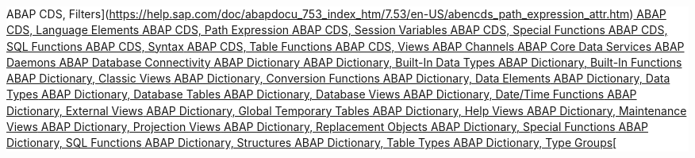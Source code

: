 ABAP CDS, Filters](https://help.sap.com/doc/abapdocu_753_index_htm/7.53/en-US/abencds_path_expression_attr.htm)[
ABAP CDS, Language Elements](https://help.sap.com/doc/abapdocu_753_index_htm/7.53/en-US/abencds_language_elements.htm)[
ABAP CDS, Path Expression](https://help.sap.com/doc/abapdocu_753_index_htm/7.53/en-US/abencds_f1_path_expression.htm)[
ABAP CDS, Session Variables](https://help.sap.com/doc/abapdocu_753_index_htm/7.53/en-US/abencds_f1_session_variable.htm)[
ABAP CDS, Special Functions](https://help.sap.com/doc/abapdocu_753_index_htm/7.53/en-US/abencds_special_functions.htm)[
ABAP CDS, SQL Functions](https://help.sap.com/doc/abapdocu_753_index_htm/7.53/en-US/abencds_f1_sql_functions.htm)[
ABAP CDS, Syntax](https://help.sap.com/doc/abapdocu_753_index_htm/7.53/en-US/abencds_syntax.htm)[
ABAP CDS, Table Functions](https://help.sap.com/doc/abapdocu_753_index_htm/7.53/en-US/abenddic_cds_table_functions.htm)[
ABAP CDS, Views](https://help.sap.com/doc/abapdocu_753_index_htm/7.53/en-US/abenddic_cds_views.htm)[
ABAP Channels](https://help.sap.com/doc/abapdocu_753_index_htm/7.53/en-US/abenabap_channels.htm)[
ABAP Core Data Services](https://help.sap.com/doc/abapdocu_753_index_htm/7.53/en-US/abencds.htm)[
ABAP Daemons](https://help.sap.com/doc/abapdocu_753_index_htm/7.53/en-US/abenabap_daemon.htm)[
ABAP Database Connectivity](https://help.sap.com/doc/abapdocu_753_index_htm/7.53/en-US/abenadbc.htm)[
ABAP Dictionary](https://help.sap.com/doc/abapdocu_753_index_htm/7.53/en-US/abenabap_dictionary.htm)[
ABAP Dictionary, Built-In Data Types](https://help.sap.com/doc/abapdocu_753_index_htm/7.53/en-US/abenddic_builtin_types_intro.htm)[
ABAP Dictionary, Built-In Functions](https://help.sap.com/doc/abapdocu_753_index_htm/7.53/en-US/abenddic_builtin_functions.htm)[
ABAP Dictionary, Classic Views](https://help.sap.com/doc/abapdocu_753_index_htm/7.53/en-US/abenddic_classical_views.htm)[
ABAP Dictionary, Conversion Functions](https://help.sap.com/doc/abapdocu_753_index_htm/7.53/en-US/abenddic_conversion_functions.htm)[
ABAP Dictionary, Data Elements](https://help.sap.com/doc/abapdocu_753_index_htm/7.53/en-US/abenddic_data_elements.htm)[
ABAP Dictionary, Data Types](https://help.sap.com/doc/abapdocu_753_index_htm/7.53/en-US/abenddic_data_types.htm)[
ABAP Dictionary, Database Tables](https://help.sap.com/doc/abapdocu_753_index_htm/7.53/en-US/abenddic_database_tables.htm)[
ABAP Dictionary, Database Views](https://help.sap.com/doc/abapdocu_753_index_htm/7.53/en-US/abenddic_database_views.htm)[
ABAP Dictionary, Date/Time Functions](https://help.sap.com/doc/abapdocu_753_index_htm/7.53/en-US/abenddic_date_time_functions.htm)[
ABAP Dictionary, External Views](https://help.sap.com/doc/abapdocu_753_index_htm/7.53/en-US/abenddic_external_views.htm)[
ABAP Dictionary, Global Temporary Tables](https://help.sap.com/doc/abapdocu_753_index_htm/7.53/en-US/abenddic_database_tables_gtt.htm)[
ABAP Dictionary, Help Views](https://help.sap.com/doc/abapdocu_753_index_htm/7.53/en-US/abenddic_help_views.htm)[
ABAP Dictionary, Maintenance Views](https://help.sap.com/doc/abapdocu_753_index_htm/7.53/en-US/abenddic_maintenance_views.htm)[
ABAP Dictionary, Projection Views](https://help.sap.com/doc/abapdocu_753_index_htm/7.53/en-US/abenddic_projection_views.htm)[
ABAP Dictionary, Replacement Objects](https://help.sap.com/doc/abapdocu_753_index_htm/7.53/en-US/abenddic_replacement_objects.htm)[
ABAP Dictionary, Special Functions](https://help.sap.com/doc/abapdocu_753_index_htm/7.53/en-US/abenddic_special_functions.htm)[
ABAP Dictionary, SQL Functions](https://help.sap.com/doc/abapdocu_753_index_htm/7.53/en-US/abensql_functions.htm)[
ABAP Dictionary, Structures](https://help.sap.com/doc/abapdocu_753_index_htm/7.53/en-US/abenddic_structures.htm)[
ABAP Dictionary, Table Types](https://help.sap.com/doc/abapdocu_753_index_htm/7.53/en-US/abenddic_table_types.htm)[
ABAP Dictionary, Type Groups](https://help.sap.com/doc/abapdocu_753_index_htm/7.53/en-US/abenddic_type_groups.htm)[